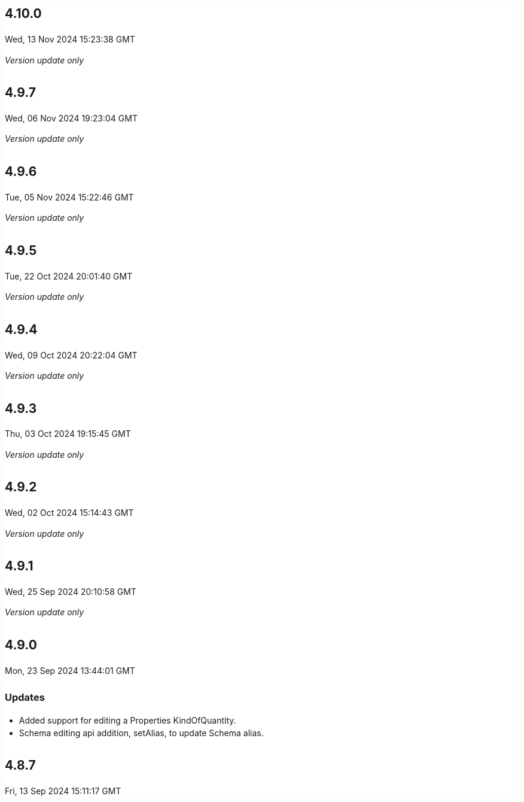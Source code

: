 ## 4.10.0
Wed, 13 Nov 2024 15:23:38 GMT

_Version update only_

## 4.9.7
Wed, 06 Nov 2024 19:23:04 GMT

_Version update only_

## 4.9.6
Tue, 05 Nov 2024 15:22:46 GMT

_Version update only_

## 4.9.5
Tue, 22 Oct 2024 20:01:40 GMT

_Version update only_

## 4.9.4
Wed, 09 Oct 2024 20:22:04 GMT

_Version update only_

## 4.9.3
Thu, 03 Oct 2024 19:15:45 GMT

_Version update only_

## 4.9.2
Wed, 02 Oct 2024 15:14:43 GMT

_Version update only_

## 4.9.1
Wed, 25 Sep 2024 20:10:58 GMT

_Version update only_

## 4.9.0
Mon, 23 Sep 2024 13:44:01 GMT

### Updates

- Added support for editing a Properties KindOfQuantity. 
- Schema editing api addition, setAlias, to update Schema alias. 

## 4.8.7
Fri, 13 Sep 2024 15:11:17 GMT
